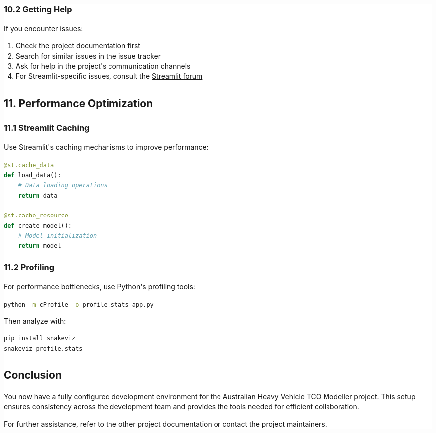 ### 10.2 Getting Help

If you encounter issues:

1. Check the project documentation first
2. Search for similar issues in the issue tracker
3. Ask for help in the project's communication channels
4. For Streamlit-specific issues, consult the [Streamlit forum](https://discuss.streamlit.io/)

## 11. Performance Optimization

### 11.1 Streamlit Caching

Use Streamlit's caching mechanisms to improve performance:

```python
@st.cache_data
def load_data():
    # Data loading operations
    return data

@st.cache_resource
def create_model():
    # Model initialization
    return model
```

### 11.2 Profiling

For performance bottlenecks, use Python's profiling tools:

```bash
python -m cProfile -o profile.stats app.py
```

Then analyze with:

```bash
pip install snakeviz
snakeviz profile.stats
```

## Conclusion

You now have a fully configured development environment for the Australian Heavy Vehicle TCO Modeller project. This setup ensures consistency across the development team and provides the tools needed for efficient collaboration.

For further assistance, refer to the other project documentation or contact the project maintainers.
